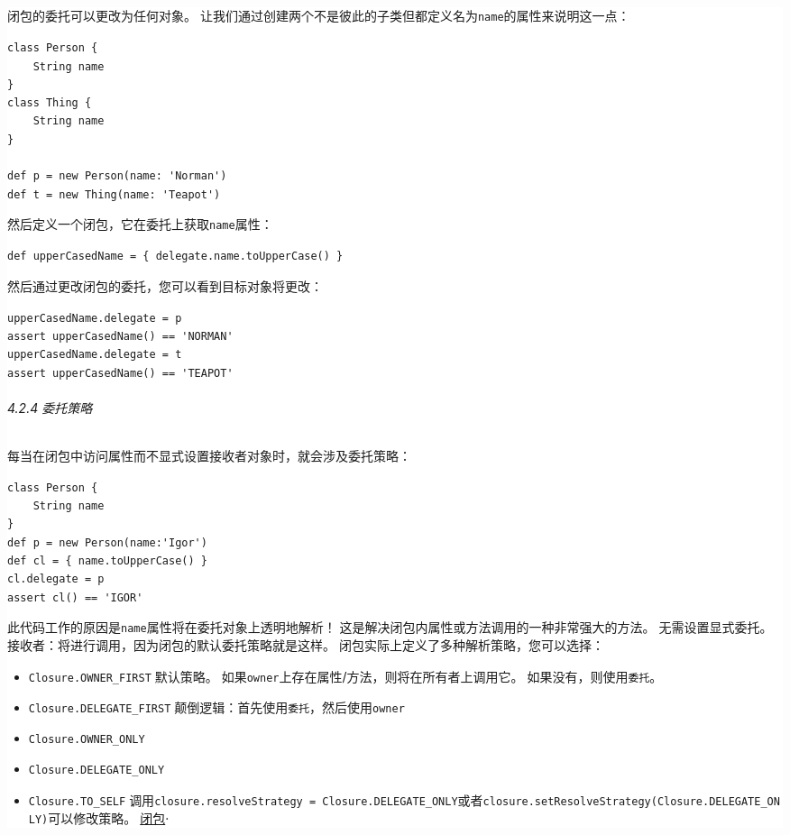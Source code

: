 闭包的委托可以更改为任何对象。 让我们通过创建两个不是彼此的子类但都定义名为`name`的属性来说明这一点：
```
class Person {
    String name
}
class Thing {
    String name
}

def p = new Person(name: 'Norman')
def t = new Thing(name: 'Teapot')
```
然后定义一个闭包，它在委托上获取`name`属性：
```
def upperCasedName = { delegate.name.toUpperCase() }
```
然后通过更改闭包的委托，您可以看到目标对象将更改：
```
upperCasedName.delegate = p
assert upperCasedName() == 'NORMAN'
upperCasedName.delegate = t
assert upperCasedName() == 'TEAPOT'
```

###### 4.2.4 委托策略
每当在闭包中访问属性而不显式设置接收者对象时，就会涉及委托策略：
```
class Person {
    String name
}
def p = new Person(name:'Igor')
def cl = { name.toUpperCase() }                 
cl.delegate = p                                 
assert cl() == 'IGOR'
```
此代码工作的原因是`name`属性将在委托对象上透明地解析！ 这是解决闭包内属性或方法调用的一种非常强大的方法。 无需设置显式委托。 接收者：将进行调用，因为闭包的默认委托策略就是这样。 闭包实际上定义了多种解析策略，您可以选择：

* `Closure.OWNER_FIRST` 默认策略。 如果`owner`上存在属性/方法，则将在所有者上调用它。 如果没有，则使用`委托`。

* `Closure.DELEGATE_FIRST` 颠倒逻辑：首先使用`委托`，然后使用`owner`

* `Closure.OWNER_ONLY`

* `Closure.DELEGATE_ONLY`

* `Closure.TO_SELF`
调用`closure.resolveStrategy = Closure.DELEGATE_ONLY`或者`closure.setResolveStrategy(Closure.DELEGATE_ONLY)`可以修改策略。
[闭包](https://www.jianshu.com/p/6dc2074480b8)·